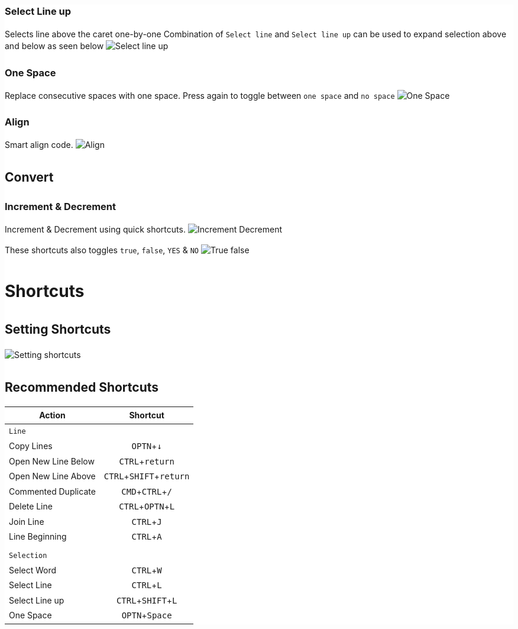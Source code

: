 ### Select Line up
Selects line above the caret one-by-one
Combination of `Select line` and `Select line up` can be used to expand selection above and below as seen below
![Select line up](/Images/selectdownup.gif)

### One Space
Replace consecutive spaces with one space. Press again to toggle between `one space` and `no space`
![One Space](/Images/onespace.gif)

### Align
Smart align code.
![Align](/Images/propertyalign.gif)

## Convert
### Increment & Decrement
Increment & Decrement using quick shortcuts.
![Increment Decrement](/Images/incrementdecrement.gif)

These shortcuts also toggles `true`, `false`, `YES` & `NO`
![True false](/Images/incdec.gif)

# Shortcuts

## Setting Shortcuts
![Setting shortcuts](/Images/shortcut-demo.gif)

## Recommended Shortcuts

| Action               | Shortcut                                             |
| -------------------- | :--------------------------------------------------: |
| `Line`               |                                                      |
| Copy Lines           | <kbd>OPTN</kbd>+<kbd>↓</kbd>                                                     |
| Open New Line Below  | <kbd>CTRL</kbd>+<kbd>return</kbd>                    |
| Open New Line Above  | <kbd>CTRL</kbd>+<kbd>SHIFT</kbd>+<kbd>return</kbd>   |
| Commented Duplicate  | <kbd>CMD</kbd>+<kbd>CTRL</kbd>+<kbd>/</kbd>          |
| Delete Line          | <kbd>CTRL</kbd>+<kbd>OPTN</kbd>+<kbd>L</kbd>         |
| Join Line            | <kbd>CTRL</kbd>+<kbd>J</kbd>                         |
| Line Beginning       | <kbd>CTRL</kbd>+<kbd>A</kbd>                         |
|                      |                                                      |
| `Selection`          |                                                      |
| Select Word          | <kbd>CTRL</kbd>+<kbd>W</kbd>                         |
| Select Line          | <kbd>CTRL</kbd>+<kbd>L</kbd>                         |
| Select Line up       | <kbd>CTRL</kbd>+<kbd>SHIFT</kbd>+<kbd>L</kbd>        |
| One Space            | <kbd>OPTN</kbd>+<kbd>Space</kbd>                     |